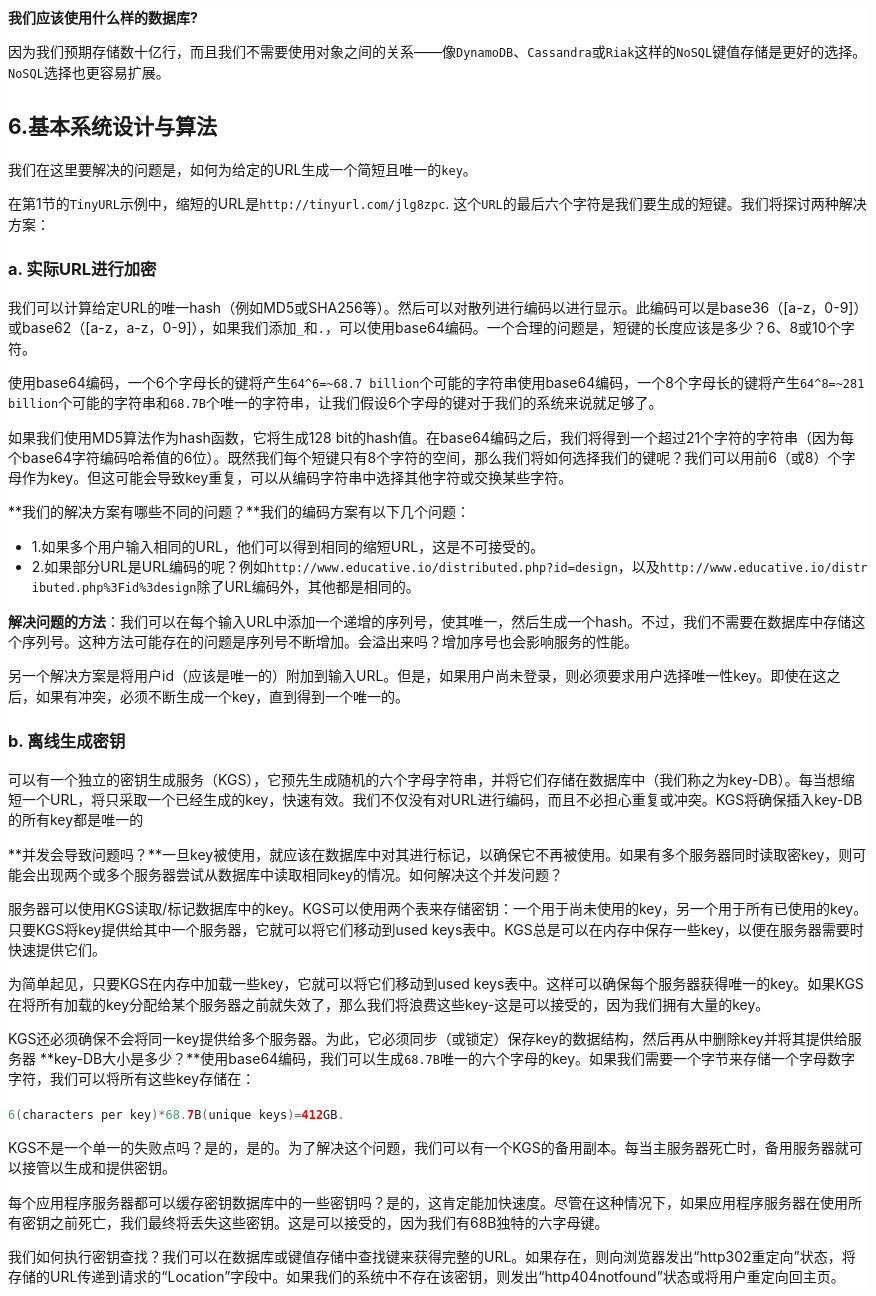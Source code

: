  **我们应该使用什么样的数据库?**  

因为我们预期存储数十亿行，而且我们不需要使用对象之间的关系——像`DynamoDB`、`Cassandra`或`Riak`这样的`NoSQL`键值存储是更好的选择。`NoSQL`选择也更容易扩展。

## 6.基本系统设计与算法

我们在这里要解决的问题是，如何为给定的URL生成一个简短且唯一的`key`。

在第1节的`TinyURL`示例中，缩短的URL是`http://tinyurl.com/jlg8zpc`. 这个`URL`的最后六个字符是我们要生成的短键。我们将探讨两种解决方案：

### a. 实际URL进行加密

我们可以计算给定URL的唯一hash（例如MD5或SHA256等）。然后可以对散列进行编码以进行显示。此编码可以是base36（[a-z，0-9]）或base62（[a-z，a-z，0-9]），如果我们添加`_`和`.`，可以使用base64编码。一个合理的问题是，短键的长度应该是多少？6、8或10个字符。

使用base64编码，一个6个字母长的键将产生`64^6=~68.7 billion`个可能的字符串使用base64编码，一个8个字母长的键将产生`64^8=~281 billion`个可能的字符串和`68.7B`个唯一的字符串，让我们假设6个字母的键对于我们的系统来说就足够了。

如果我们使用MD5算法作为hash函数，它将生成128 bit的hash值。在base64编码之后，我们将得到一个超过21个字符的字符串（因为每个base64字符编码哈希值的6位）。既然我们每个短键只有8个字符的空间，那么我们将如何选择我们的键呢？我们可以用前6（或8）个字母作为key。但这可能会导致key重复，可以从编码字符串中选择其他字符或交换某些字符。

**我们的解决方案有哪些不同的问题？**我们的编码方案有以下几个问题：

- 1.如果多个用户输入相同的URL，他们可以得到相同的缩短URL，这是不可接受的。
- 2.如果部分URL是URL编码的呢？例如`http://www.educative.io/distributed.php?id=design`，以及`http://www.educative.io/distributed.php%3Fid%3design`除了URL编码外，其他都是相同的。

**解决问题的方法**：我们可以在每个输入URL中添加一个递增的序列号，使其唯一，然后生成一个hash。不过，我们不需要在数据库中存储这个序列号。这种方法可能存在的问题是序列号不断增加。会溢出来吗？增加序号也会影响服务的性能。

另一个解决方案是将用户id（应该是唯一的）附加到输入URL。但是，如果用户尚未登录，则必须要求用户选择唯一性key。即使在这之后，如果有冲突，必须不断生成一个key，直到得到一个唯一的。

### b. 离线生成密钥

可以有一个独立的密钥生成服务（KGS），它预先生成随机的六个字母字符串，并将它们存储在数据库中（我们称之为key-DB）。每当想缩短一个URL，将只采取一个已经生成的key，快速有效。我们不仅没有对URL进行编码，而且不必担心重复或冲突。KGS将确保插入key-DB的所有key都是唯一的

**并发会导致问题吗？**一旦key被使用，就应该在数据库中对其进行标记，以确保它不再被使用。如果有多个服务器同时读取密key，则可能会出现两个或多个服务器尝试从数据库中读取相同key的情况。如何解决这个并发问题？

服务器可以使用KGS读取/标记数据库中的key。KGS可以使用两个表来存储密钥：一个用于尚未使用的key，另一个用于所有已使用的key。只要KGS将key提供给其中一个服务器，它就可以将它们移动到used keys表中。KGS总是可以在内存中保存一些key，以便在服务器需要时快速提供它们。

为简单起见，只要KGS在内存中加载一些key，它就可以将它们移动到used keys表中。这样可以确保每个服务器获得唯一的key。如果KGS在将所有加载的key分配给某个服务器之前就失效了，那么我们将浪费这些key-这是可以接受的，因为我们拥有大量的key。

KGS还必须确保不会将同一key提供给多个服务器。为此，它必须同步（或锁定）保存key的数据结构，然后再从中删除key并将其提供给服务器
**key-DB大小是多少？**使用base64编码，我们可以生成`68.7B`唯一的六个字母的key。如果我们需要一个字节来存储一个字母数字字符，我们可以将所有这些key存储在：

```java
6(characters per key)*68.7B(unique keys)=412GB.
```

KGS不是一个单一的失败点吗？是的，是的。为了解决这个问题，我们可以有一个KGS的备用副本。每当主服务器死亡时，备用服务器就可以接管以生成和提供密钥。

每个应用程序服务器都可以缓存密钥数据库中的一些密钥吗？是的，这肯定能加快速度。尽管在这种情况下，如果应用程序服务器在使用所有密钥之前死亡，我们最终将丢失这些密钥。这是可以接受的，因为我们有68B独特的六字母键。

我们如何执行密钥查找？我们可以在数据库或键值存储中查找键来获得完整的URL。如果存在，则向浏览器发出“http302重定向”状态，将存储的URL传递到请求的“Location”字段中。如果我们的系统中不存在该密钥，则发出“http404notfound”状态或将用户重定向回主页。
